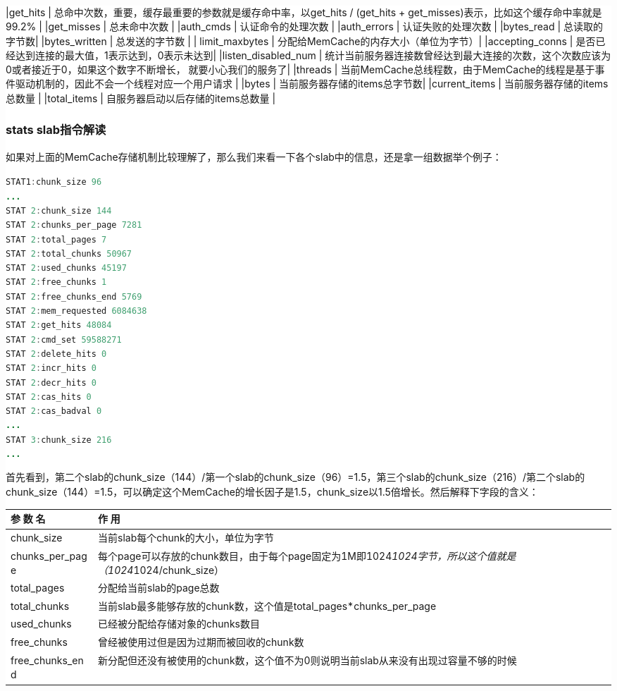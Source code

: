 |get_hits 	           | 总命中次数，重要，缓存最重要的参数就是缓存命中率，以get_hits / (get_hits + get_misses)表示，比如这个缓存命中率就是99.2% |
|get_misses 	       |     总未命中次数 |
|auth_cmds 	           | 认证命令的处理次数 |
|auth_errors 	       | 认证失败的处理次数 |
|bytes_read 	       |     总读取的字节数|
|bytes_written 	       | 总发送的字节数 |
| limit_maxbytes	   |     分配给MemCache的内存大小（单位为字节）|
|accepting_conns 	   | 是否已经达到连接的最大值，1表示达到，0表示未达到|
|listen_disabled_num |	统计当前服务器连接数曾经达到最大连接的次数，这个次数应该为0或者接近于0，如果这个数字不断增长， 就要小心我们的服务了|
|threads 	           | 当前MemCache总线程数，由于MemCache的线程是基于事件驱动机制的，因此不会一个线程对应一个用户请求 |
|bytes 	               | 当前服务器存储的items总字节数|
|current_items 	       | 当前服务器存储的items总数量 |
|total_items 	       | 自服务器启动以后存储的items总数量 |

### stats slab指令解读  
如果对上面的MemCache存储机制比较理解了，那么我们来看一下各个slab中的信息，还是拿一组数据举个例子：  
```Java
STAT1:chunk_size 96
...
STAT 2:chunk_size 144
STAT 2:chunks_per_page 7281
STAT 2:total_pages 7
STAT 2:total_chunks 50967
STAT 2:used_chunks 45197
STAT 2:free_chunks 1
STAT 2:free_chunks_end 5769
STAT 2:mem_requested 6084638
STAT 2:get_hits 48084
STAT 2:cmd_set 59588271
STAT 2:delete_hits 0
STAT 2:incr_hits 0
STAT 2:decr_hits 0
STAT 2:cas_hits 0
STAT 2:cas_badval 0
...
STAT 3:chunk_size 216
...
```
首先看到，第二个slab的chunk_size（144）/第一个slab的chunk_size（96）=1.5，第三个slab的chunk_size（216）/第二个slab的chunk_size（144）=1.5，可以确定这个MemCache的增长因子是1.5，chunk_size以1.5倍增长。然后解释下字段的含义：  

|参  数  名			|作      用                                                                                                  |
| :------------- | :------------- |
|chunk_size			|当前slab每个chunk的大小，单位为字节                                                                         |
|chunks_per_page		|每个page可以存放的chunk数目，由于每个page固定为1M即1024*1024字节，所以这个值就是（1024*1024/chunk_size）|
|total_pages			|分配给当前slab的page总数                                                                                |
|total_chunks		|当前slab最多能够存放的chunk数，这个值是total_pages*chunks_per_page                                          |
|used_chunks			|已经被分配给存储对象的chunks数目                                                                        |
|free_chunks			|曾经被使用过但是因为过期而被回收的chunk数                                                               |
|free_chunks_end		|新分配但还没有被使用的chunk数，这个值不为0则说明当前slab从来没有出现过容量不够的时候                    |